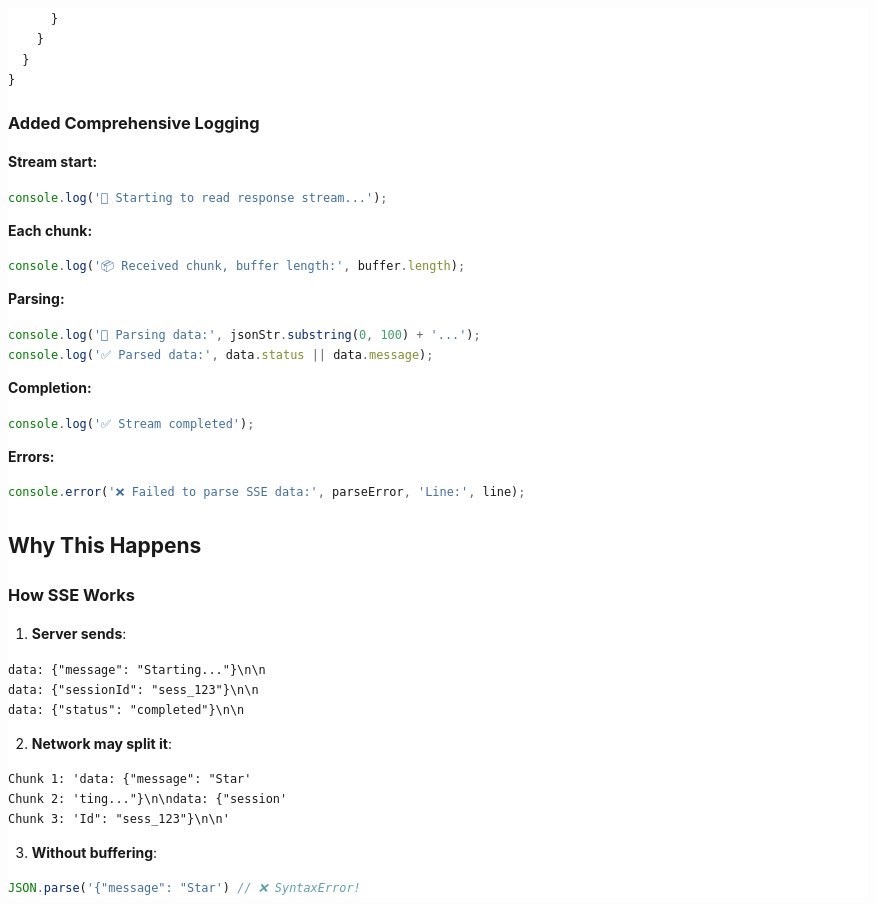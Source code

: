 ```javascript
      }
    }
  }
}
```

### Added Comprehensive Logging

**Stream start:**
```javascript
console.log('📖 Starting to read response stream...');
```

**Each chunk:**
```javascript
console.log('📦 Received chunk, buffer length:', buffer.length);
```

**Parsing:**
```javascript
console.log('📨 Parsing data:', jsonStr.substring(0, 100) + '...');
console.log('✅ Parsed data:', data.status || data.message);
```

**Completion:**
```javascript
console.log('✅ Stream completed');
```

**Errors:**
```javascript
console.error('❌ Failed to parse SSE data:', parseError, 'Line:', line);
```

## Why This Happens

### How SSE Works

1. **Server sends**:
```
data: {"message": "Starting..."}\n\n
data: {"sessionId": "sess_123"}\n\n
data: {"status": "completed"}\n\n
```

2. **Network may split it**:
```
Chunk 1: 'data: {"message": "Star'
Chunk 2: 'ting..."}\n\ndata: {"session'
Chunk 3: 'Id": "sess_123"}\n\n'
```

3. **Without buffering**:
```javascript
JSON.parse('{"message": "Star') // ❌ SyntaxError!
```
